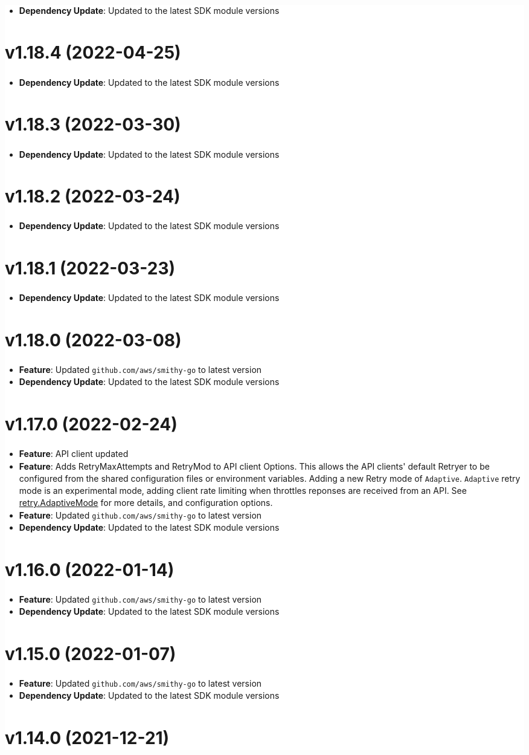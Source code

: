 * **Dependency Update**: Updated to the latest SDK module versions

# v1.18.4 (2022-04-25)

* **Dependency Update**: Updated to the latest SDK module versions

# v1.18.3 (2022-03-30)

* **Dependency Update**: Updated to the latest SDK module versions

# v1.18.2 (2022-03-24)

* **Dependency Update**: Updated to the latest SDK module versions

# v1.18.1 (2022-03-23)

* **Dependency Update**: Updated to the latest SDK module versions

# v1.18.0 (2022-03-08)

* **Feature**: Updated `github.com/aws/smithy-go` to latest version
* **Dependency Update**: Updated to the latest SDK module versions

# v1.17.0 (2022-02-24)

* **Feature**: API client updated
* **Feature**: Adds RetryMaxAttempts and RetryMod to API client Options. This allows the API clients' default Retryer to be configured from the shared configuration files or environment variables. Adding a new Retry mode of `Adaptive`. `Adaptive` retry mode is an experimental mode, adding client rate limiting when throttles reponses are received from an API. See [retry.AdaptiveMode](https://pkg.go.dev/github.com/aws/aws-sdk-go-v2/aws/retry#AdaptiveMode) for more details, and configuration options.
* **Feature**: Updated `github.com/aws/smithy-go` to latest version
* **Dependency Update**: Updated to the latest SDK module versions

# v1.16.0 (2022-01-14)

* **Feature**: Updated `github.com/aws/smithy-go` to latest version
* **Dependency Update**: Updated to the latest SDK module versions

# v1.15.0 (2022-01-07)

* **Feature**: Updated `github.com/aws/smithy-go` to latest version
* **Dependency Update**: Updated to the latest SDK module versions

# v1.14.0 (2021-12-21)
